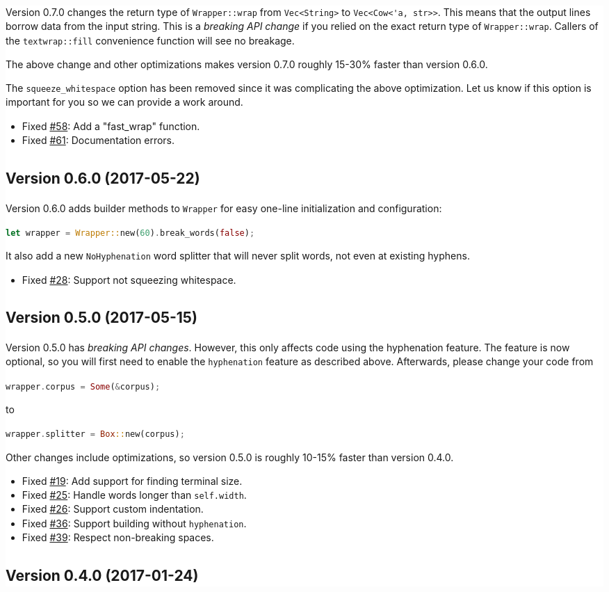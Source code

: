 Version 0.7.0 changes the return type of `Wrapper::wrap` from
`Vec<String>` to `Vec<Cow<'a, str>>`. This means that the output lines
borrow data from the input string. This is a *breaking API change* if
you relied on the exact return type of `Wrapper::wrap`. Callers of the
`textwrap::fill` convenience function will see no breakage.

The above change and other optimizations makes version 0.7.0 roughly
15-30% faster than version 0.6.0.

The `squeeze_whitespace` option has been removed since it was
complicating the above optimization. Let us know if this option is
important for you so we can provide a work around.

* Fixed [#58][issue-58]: Add a "fast_wrap" function.
* Fixed [#61][issue-61]: Documentation errors.

## Version 0.6.0 (2017-05-22)

Version 0.6.0 adds builder methods to `Wrapper` for easy one-line
initialization and configuration:

```rust
let wrapper = Wrapper::new(60).break_words(false);
```

It also add a new `NoHyphenation` word splitter that will never split
words, not even at existing hyphens.

* Fixed [#28][issue-28]: Support not squeezing whitespace.

## Version 0.5.0 (2017-05-15)

Version 0.5.0 has *breaking API changes*. However, this only affects
code using the hyphenation feature. The feature is now optional, so
you will first need to enable the `hyphenation` feature as described
above. Afterwards, please change your code from
```rust
wrapper.corpus = Some(&corpus);
```
to
```rust
wrapper.splitter = Box::new(corpus);
```

Other changes include optimizations, so version 0.5.0 is roughly
10-15% faster than version 0.4.0.

* Fixed [#19][issue-19]: Add support for finding terminal size.
* Fixed [#25][issue-25]: Handle words longer than `self.width`.
* Fixed [#26][issue-26]: Support custom indentation.
* Fixed [#36][issue-36]: Support building without `hyphenation`.
* Fixed [#39][issue-39]: Respect non-breaking spaces.

## Version 0.4.0 (2017-01-24)


[rust-2018]: https://doc.rust-lang.org/edition-guide/rust-2018/
[`textwrap-macros` crate]: https://crates.io/crates/textwrap-macros
[issue-13]: https://github.com/mgeisler/textwrap/issues/13
[issue-14]: https://github.com/mgeisler/textwrap/issues/14
[issue-19]: https://github.com/mgeisler/textwrap/issues/19
[issue-25]: https://github.com/mgeisler/textwrap/issues/25
[issue-26]: https://github.com/mgeisler/textwrap/issues/26
[issue-28]: https://github.com/mgeisler/textwrap/issues/28
[issue-36]: https://github.com/mgeisler/textwrap/issues/36
[issue-39]: https://github.com/mgeisler/textwrap/issues/39
[issue-58]: https://github.com/mgeisler/textwrap/issues/58
[issue-59]: https://github.com/mgeisler/textwrap/issues/59
[issue-61]: https://github.com/mgeisler/textwrap/issues/61
[issue-81]: https://github.com/mgeisler/textwrap/issues/81
[issue-99]: https://github.com/mgeisler/textwrap/issues/99
[issue-101]: https://github.com/mgeisler/textwrap/issues/101
[issue-107]: https://github.com/mgeisler/textwrap/issues/107
[issue-122]: https://github.com/mgeisler/textwrap/issues/122
[issue-129]: https://github.com/mgeisler/textwrap/issues/129
[issue-140]: https://github.com/mgeisler/textwrap/issues/140
[issue-141]: https://github.com/mgeisler/textwrap/issues/141
[issue-151]: https://github.com/mgeisler/textwrap/issues/151
[issue-158]: https://github.com/mgeisler/textwrap/issues/158
[issue-176]: https://github.com/mgeisler/textwrap/issues/176
[issue-177]: https://github.com/mgeisler/textwrap/issues/177
[issue-193]: https://github.com/mgeisler/textwrap/issues/193